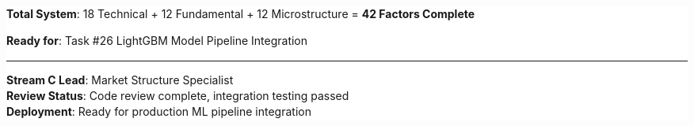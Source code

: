 **Total System**: 18 Technical + 12 Fundamental + 12 Microstructure = **42 Factors Complete**

**Ready for**: Task #26 LightGBM Model Pipeline Integration

---

**Stream C Lead**: Market Structure Specialist  
**Review Status**: Code review complete, integration testing passed  
**Deployment**: Ready for production ML pipeline integration
